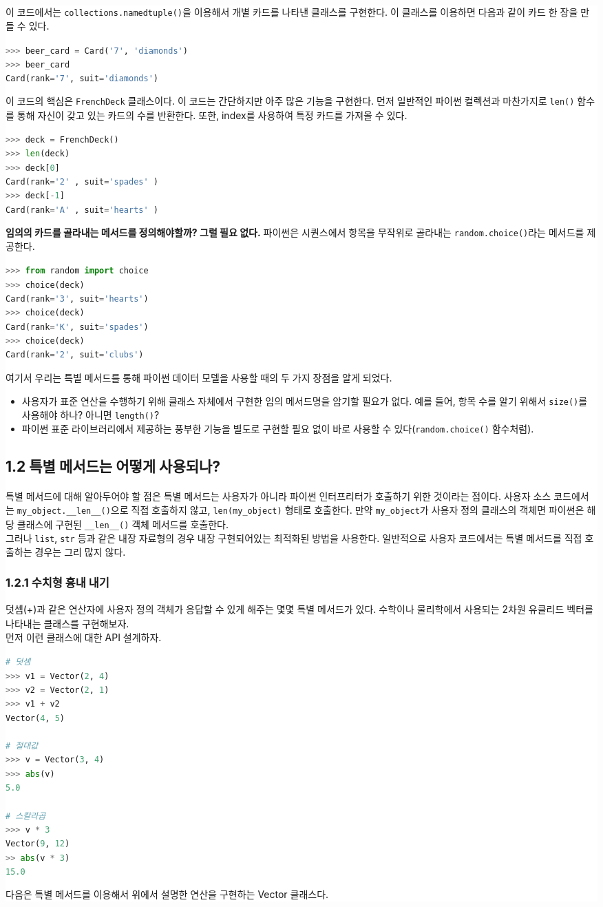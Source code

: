 이 코드에서는 `collections.namedtuple()`을 이용해서 개별 카드를 나타낸 클래스를 구현한다. 이 클래스를 이용하면 다음과 같이 카드 한 장을 만들 수 있다.

```python
>>> beer_card = Card('7', 'diamonds')
>>> beer_card
Card(rank='7', suit='diamonds')
```

이 코드의 핵심은 `FrenchDeck` 클래스이다. 이 코드는 간단하지만 아주 많은 기능을 구현한다. 먼저 일반적인 파이썬 컬렉션과 마찬가지로 `len()` 함수를 통해 자신이 갖고 있는 카드의 수를 반환한다. 또한, index를 사용하여 특정 카드를 가져올 수 있다.

```python
>>> deck = FrenchDeck()
>>> len(deck)
>>> deck[0]
Card(rank='2' , suit='spades' )
>>> deck[-1]
Card(rank='A' , suit='hearts' )
```

<span class="custom-highlight">**임의의 카드를 골라내는 메서드를 정의해야할까? 그럴 필요 없다.**</span> 파이썬은 시퀀스에서 항목을 무작위로 골라내는 `random.choice()`라는 메서드를 제공한다.

```python
>>> from random import choice
>>> choice(deck)
Card(rank='3', suit='hearts')
>>> choice(deck)
Card(rank='K', suit='spades')
>>> choice(deck)
Card(rank='2', suit='clubs')
```

여기서 우리는 특별 메서드를 통해 파이썬 데이터 모델을 사용할 때의 두 가지 장점을 알게 되었다.
- 사용자가 표준 연산을 수행하기 위해 클래스 자체에서 구현한 임의 메서드명을 암기할 필요가 없다. 예를 들어, 항목 수를 알기 위해서 `size()`를 사용해야 하나? 아니면 `length()`?
- 파이썬 표준 라이브러리에서 제공하는 풍부한 기능을 별도로 구현할 필요 없이 바로 사용할 수 있다(`random.choice()` 함수처럼).

## 1.2 특별 메서드는 어떻게 사용되나?
특별 메서드에 대해 알아두어야 할 점은 특별 메서드는 사용자가 아니라 파이썬 인터프리터가 호출하기 위한 것이라는 점이다. 사용자 소스 코드에서는 `my_object.__len__()`으로 직접 호출하지 않고, `len(my_object)` 형태로 호출한다. 만약 `my_object`가 사용자 정의 클래스의 객체면 파이썬은 해당 클래스에 구현된 `__len__()` 객체 메서드를 호출한다.  
그러나 `list`, `str` 등과 같은 내장 자료형의 경우 내장 구현되어있는 최적화된 방법을 사용한다. 일반적으로 사용자 코드에서는 특별 메서드를 직접 호출하는 경우는 그리 많지 않다.

### 1.2.1 수치형 흉내 내기
덧셈(+)과 같은 연산자에 사용자 정의 객체가 응답할 수 있게 해주는 몇몇 특별 메서드가 있다. 수학이나 물리학에서 사용되는 2차원 유클리드 벡터를 나타내는 클래스를 구현해보자.  
먼저 이런 클래스에 대한 API 설계하자.
```python
# 덧셈
>>> v1 = Vector(2, 4)
>>> v2 = Vector(2, 1)
>>> v1 + v2
Vector(4, 5)

# 절대값
>>> v = Vector(3, 4)
>>> abs(v)
5.0

# 스칼라곱
>>> v * 3
Vector(9, 12)
>> abs(v * 3)
15.0
```
다음은 특별 메서드를 이용해서 위에서 설명한 연산을 구현하는 Vector 클래스다.